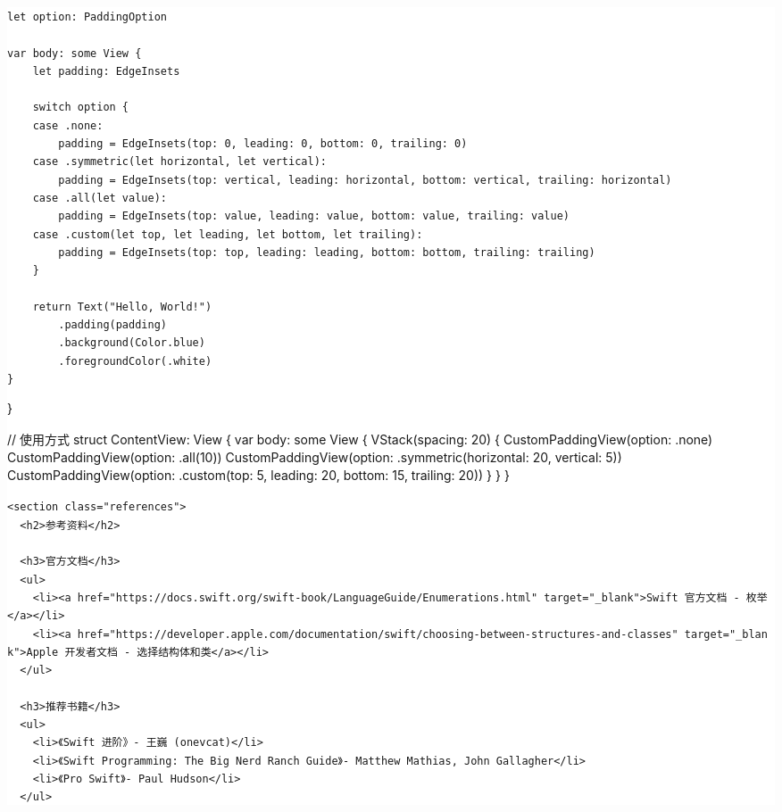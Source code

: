     let option: PaddingOption
    
    var body: some View {
        let padding: EdgeInsets
        
        switch option {
        case .none:
            padding = EdgeInsets(top: 0, leading: 0, bottom: 0, trailing: 0)
        case .symmetric(let horizontal, let vertical):
            padding = EdgeInsets(top: vertical, leading: horizontal, bottom: vertical, trailing: horizontal)
        case .all(let value):
            padding = EdgeInsets(top: value, leading: value, bottom: value, trailing: value)
        case .custom(let top, let leading, let bottom, let trailing):
            padding = EdgeInsets(top: top, leading: leading, bottom: bottom, trailing: trailing)
        }
        
        return Text("Hello, World!")
            .padding(padding)
            .background(Color.blue)
            .foregroundColor(.white)
    }
}

// 使用方式
struct ContentView: View {
    var body: some View {
        VStack(spacing: 20) {
            CustomPaddingView(option: .none)
            CustomPaddingView(option: .all(10))
            CustomPaddingView(option: .symmetric(horizontal: 20, vertical: 5))
            CustomPaddingView(option: .custom(top: 5, leading: 20, bottom: 15, trailing: 20))
        }
    }
}</code></pre>
        </div>
      </div>
    </section>

    <section class="references">
      <h2>参考资料</h2>
      
      <h3>官方文档</h3>
      <ul>
        <li><a href="https://docs.swift.org/swift-book/LanguageGuide/Enumerations.html" target="_blank">Swift 官方文档 - 枚举</a></li>
        <li><a href="https://developer.apple.com/documentation/swift/choosing-between-structures-and-classes" target="_blank">Apple 开发者文档 - 选择结构体和类</a></li>
      </ul>
      
      <h3>推荐书籍</h3>
      <ul>
        <li>《Swift 进阶》- 王巍 (onevcat)</li>
        <li>《Swift Programming: The Big Nerd Ranch Guide》- Matthew Mathias, John Gallagher</li>
        <li>《Pro Swift》- Paul Hudson</li>
      </ul>
      